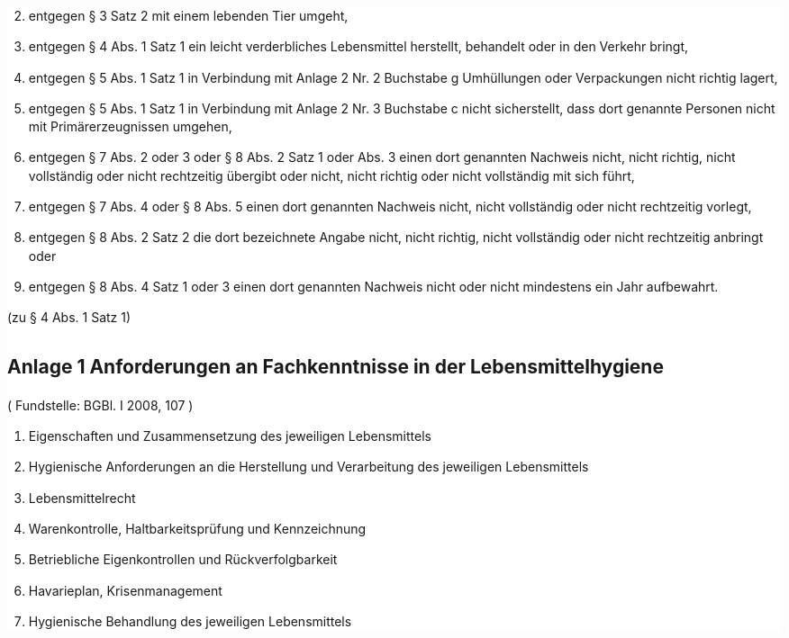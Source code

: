 
2.  entgegen § 3 Satz 2 mit einem lebenden Tier umgeht,


3.  entgegen § 4 Abs. 1 Satz 1 ein leicht verderbliches Lebensmittel
    herstellt, behandelt oder in den Verkehr bringt,


4.  entgegen § 5 Abs. 1 Satz 1 in Verbindung mit Anlage 2 Nr. 2 Buchstabe
    g Umhüllungen oder Verpackungen nicht richtig lagert,


5.  entgegen § 5 Abs. 1 Satz 1 in Verbindung mit Anlage 2 Nr. 3 Buchstabe
    c nicht sicherstellt, dass dort genannte Personen nicht mit
    Primärerzeugnissen umgehen,


6.  entgegen § 7 Abs. 2 oder 3 oder § 8 Abs. 2 Satz 1 oder Abs. 3 einen
    dort genannten Nachweis nicht, nicht richtig, nicht vollständig oder
    nicht rechtzeitig übergibt oder nicht, nicht richtig oder nicht
    vollständig mit sich führt,


7.  entgegen § 7 Abs. 4 oder § 8 Abs. 5 einen dort genannten Nachweis
    nicht, nicht vollständig oder nicht rechtzeitig vorlegt,


8.  entgegen § 8 Abs. 2 Satz 2 die dort bezeichnete Angabe nicht, nicht
    richtig, nicht vollständig oder nicht rechtzeitig anbringt oder


9.  entgegen § 8 Abs. 4 Satz 1 oder 3 einen dort genannten Nachweis nicht
    oder nicht mindestens ein Jahr aufbewahrt.




(zu § 4 Abs. 1 Satz 1)

## Anlage 1 Anforderungen an Fachkenntnisse in der Lebensmittelhygiene

( Fundstelle: BGBl. I 2008, 107 )

1.  Eigenschaften und Zusammensetzung des jeweiligen Lebensmittels


2.  Hygienische Anforderungen an die Herstellung und Verarbeitung des
    jeweiligen Lebensmittels


3.  Lebensmittelrecht


4.  Warenkontrolle, Haltbarkeitsprüfung und Kennzeichnung


5.  Betriebliche Eigenkontrollen und Rückverfolgbarkeit


6.  Havarieplan, Krisenmanagement


7.  Hygienische Behandlung des jeweiligen Lebensmittels

